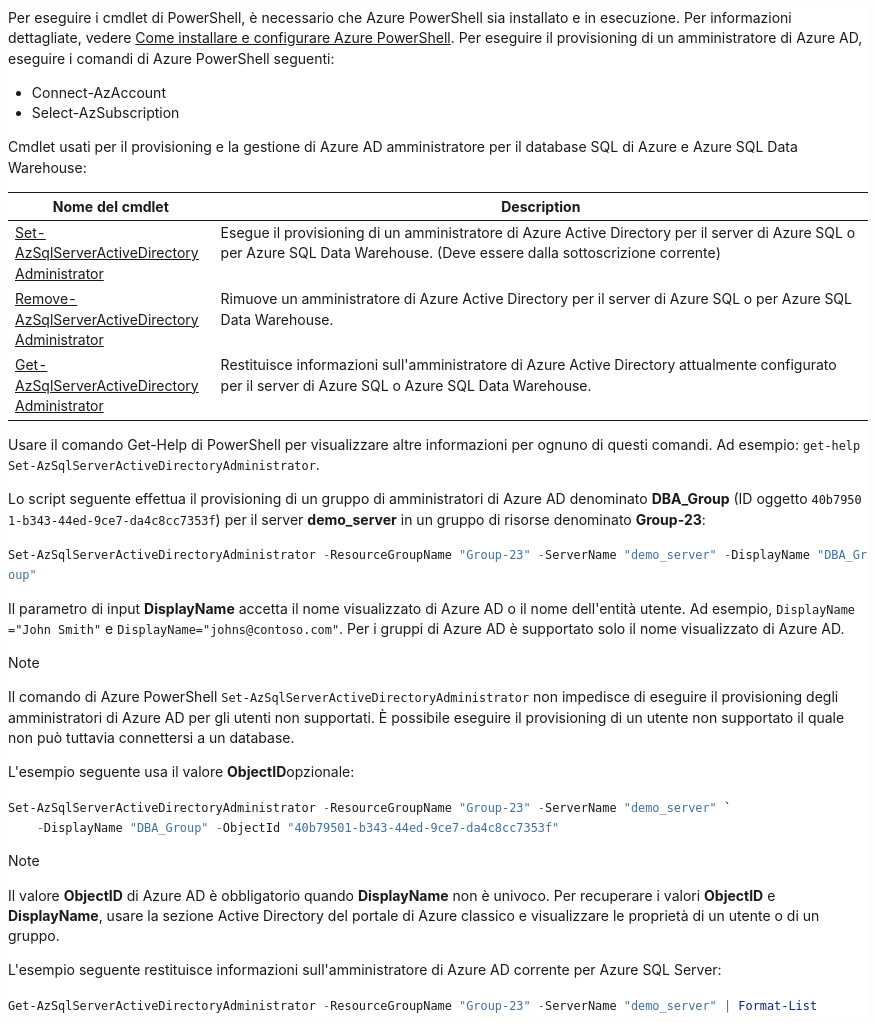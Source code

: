 Per eseguire i cmdlet di PowerShell, è necessario che Azure PowerShell sia installato e in esecuzione. Per informazioni dettagliate, vedere [Come installare e configurare Azure PowerShell](/powershell/azure/overview). Per eseguire il provisioning di un amministratore di Azure AD, eseguire i comandi di Azure PowerShell seguenti:

- Connect-AzAccount
- Select-AzSubscription

Cmdlet usati per il provisioning e la gestione di Azure AD amministratore per il database SQL di Azure e Azure SQL Data Warehouse:

| Nome del cmdlet | Description |
| --- | --- |
| [Set-AzSqlServerActiveDirectoryAdministrator](/powershell/module/az.sql/set-azsqlserveractivedirectoryadministrator) |Esegue il provisioning di un amministratore di Azure Active Directory per il server di Azure SQL o per Azure SQL Data Warehouse. (Deve essere dalla sottoscrizione corrente) |
| [Remove-AzSqlServerActiveDirectoryAdministrator](/powershell/module/az.sql/remove-azsqlserveractivedirectoryadministrator) |Rimuove un amministratore di Azure Active Directory per il server di Azure SQL o per Azure SQL Data Warehouse. |
| [Get-AzSqlServerActiveDirectoryAdministrator](/powershell/module/az.sql/get-azsqlserveractivedirectoryadministrator) |Restituisce informazioni sull'amministratore di Azure Active Directory attualmente configurato per il server di Azure SQL o Azure SQL Data Warehouse. |

Usare il comando Get-Help di PowerShell per visualizzare altre informazioni per ognuno di questi comandi. Ad esempio: `get-help Set-AzSqlServerActiveDirectoryAdministrator`.

Lo script seguente effettua il provisioning di un gruppo di amministratori di Azure AD denominato **DBA_Group** (ID oggetto `40b79501-b343-44ed-9ce7-da4c8cc7353f`) per il server **demo_server** in un gruppo di risorse denominato **Group-23**:

```powershell
Set-AzSqlServerActiveDirectoryAdministrator -ResourceGroupName "Group-23" -ServerName "demo_server" -DisplayName "DBA_Group"
```

Il parametro di input **DisplayName** accetta il nome visualizzato di Azure AD o il nome dell'entità utente. Ad esempio, ``DisplayName="John Smith"`` e ``DisplayName="johns@contoso.com"``. Per i gruppi di Azure AD è supportato solo il nome visualizzato di Azure AD.

> [!NOTE]
> Il comando di Azure PowerShell ```Set-AzSqlServerActiveDirectoryAdministrator``` non impedisce di eseguire il provisioning degli amministratori di Azure AD per gli utenti non supportati. È possibile eseguire il provisioning di un utente non supportato il quale non può tuttavia connettersi a un database.

L'esempio seguente usa il valore **ObjectID**opzionale:

```powershell
Set-AzSqlServerActiveDirectoryAdministrator -ResourceGroupName "Group-23" -ServerName "demo_server" `
    -DisplayName "DBA_Group" -ObjectId "40b79501-b343-44ed-9ce7-da4c8cc7353f"
```

> [!NOTE]
> Il valore **ObjectID** di Azure AD è obbligatorio quando **DisplayName** non è univoco. Per recuperare i valori **ObjectID** e **DisplayName**, usare la sezione Active Directory del portale di Azure classico e visualizzare le proprietà di un utente o di un gruppo.

L'esempio seguente restituisce informazioni sull'amministratore di Azure AD corrente per Azure SQL Server:

```powershell
Get-AzSqlServerActiveDirectoryAdministrator -ResourceGroupName "Group-23" -ServerName "demo_server" | Format-List
```


[1]: ./media/sql-database-aad-authentication/1aad-auth-diagram.png
[2]: ./media/sql-database-aad-authentication/2subscription-relationship.png
[3]: ./media/sql-database-aad-authentication/3admin-structure.png
[4]: ./media/sql-database-aad-authentication/4select-subscription.png
[5]: ./media/sql-database-aad-authentication/5ad-settings-portal.png
[6]: ./media/sql-database-aad-authentication/6edit-directory-select.png
[7]: ./media/sql-database-aad-authentication/7edit-directory-confirm.png
[8]: ./media/sql-database-aad-authentication/8choose-ad.png
[10]: ./media/sql-database-aad-authentication/10choose-admin.png
[11]: ./media/sql-database-aad-authentication/active-directory-integrated.png
[12]: ./media/sql-database-aad-authentication/12connect-using-pw-auth2.png
[13]: ./media/sql-database-aad-authentication/13connect-to-db2.png